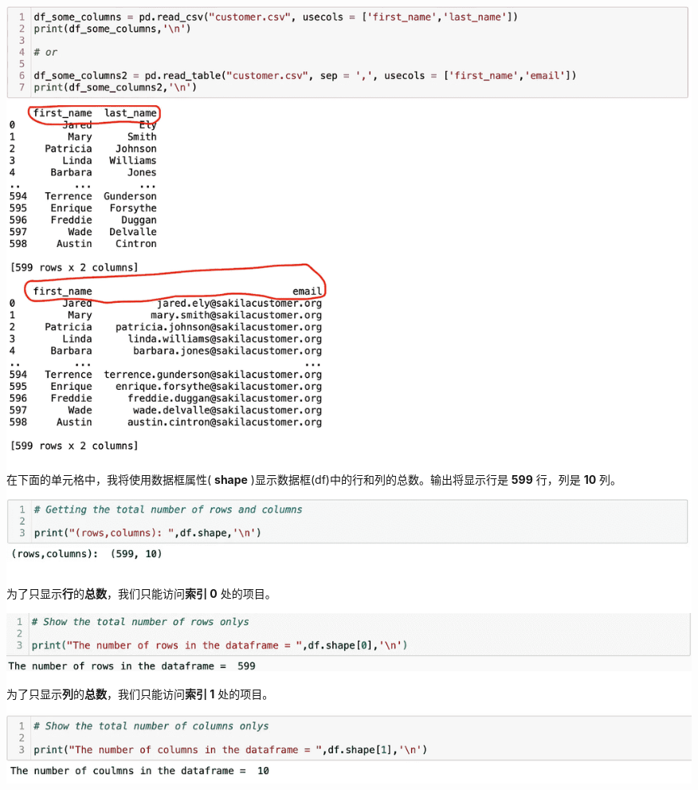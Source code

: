 ![](img/51e99215b6efe58ec4325c60b2f1003c.png)![](img/a885cfca981aa1d2b41d3d26cf8ef0b6.png)

在下面的单元格中，我将使用数据框属性( **shape** )显示数据框(df)中的行和列的总数。输出将显示行是 **599** 行，列是 **10** 列。

![](img/39dc1534ba548ba59b57321483d5e964.png)

为了只显示**行**的**总数**，我们只能访问**索引 0** 处的项目。

![](img/a5570815003113fc5e900eaf822598c2.png)

为了只显示**列**的**总数**，我们只能访问**索引 1** 处的项目。

![](img/daaa0d499dd563660561b02a90bacb26.png)
